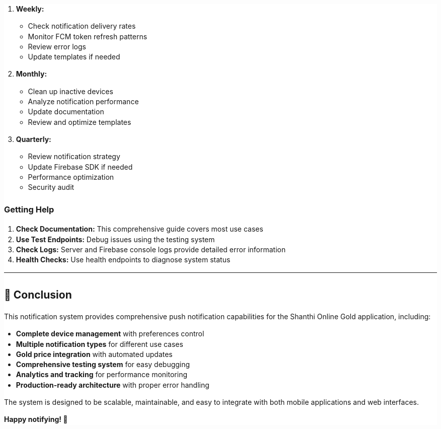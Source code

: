 1. **Weekly:**
   - Check notification delivery rates
   - Monitor FCM token refresh patterns
   - Review error logs
   - Update templates if needed

2. **Monthly:**
   - Clean up inactive devices
   - Analyze notification performance
   - Update documentation
   - Review and optimize templates

3. **Quarterly:**
   - Review notification strategy
   - Update Firebase SDK if needed
   - Performance optimization
   - Security audit

### Getting Help

1. **Check Documentation:** This comprehensive guide covers most use cases
2. **Use Test Endpoints:** Debug issues using the testing system
3. **Check Logs:** Server and Firebase console logs provide detailed error information
4. **Health Checks:** Use health endpoints to diagnose system status

---

## 🎉 Conclusion

This notification system provides comprehensive push notification capabilities for the Shanthi Online Gold application, including:

- **Complete device management** with preferences control
- **Multiple notification types** for different use cases
- **Gold price integration** with automated updates
- **Comprehensive testing system** for easy debugging
- **Analytics and tracking** for performance monitoring
- **Production-ready architecture** with proper error handling

The system is designed to be scalable, maintainable, and easy to integrate with both mobile applications and web interfaces.

**Happy notifying! 🚀**